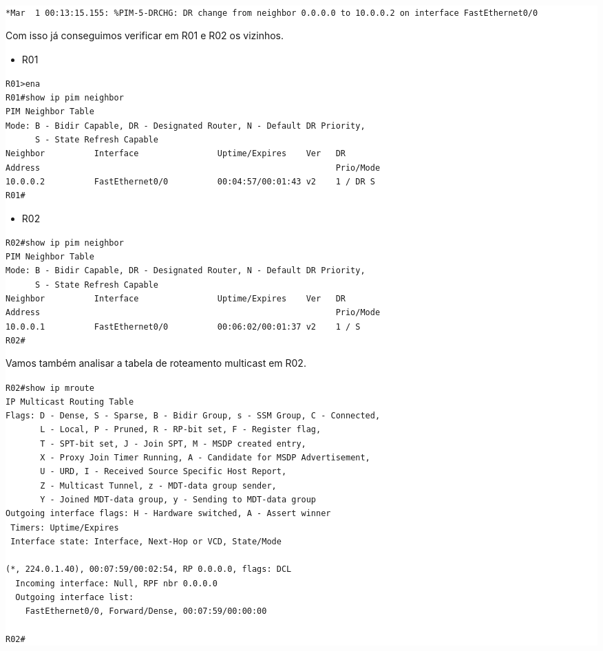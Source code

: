 ```ios
*Mar  1 00:13:15.155: %PIM-5-DRCHG: DR change from neighbor 0.0.0.0 to 10.0.0.2 on interface FastEthernet0/0
```

Com isso já conseguimos verificar em R01 e R02 os vizinhos.  

- R01  

```ios
R01>ena
R01#show ip pim neighbor
PIM Neighbor Table
Mode: B - Bidir Capable, DR - Designated Router, N - Default DR Priority,
      S - State Refresh Capable
Neighbor          Interface                Uptime/Expires    Ver   DR
Address                                                            Prio/Mode
10.0.0.2          FastEthernet0/0          00:04:57/00:01:43 v2    1 / DR S
R01#
```
  
- R02  

```ios
R02#show ip pim neighbor
PIM Neighbor Table
Mode: B - Bidir Capable, DR - Designated Router, N - Default DR Priority,
      S - State Refresh Capable
Neighbor          Interface                Uptime/Expires    Ver   DR
Address                                                            Prio/Mode
10.0.0.1          FastEthernet0/0          00:06:02/00:01:37 v2    1 / S
R02#
```  

Vamos também analisar a tabela de roteamento multicast em R02.  

```ios
R02#show ip mroute
IP Multicast Routing Table
Flags: D - Dense, S - Sparse, B - Bidir Group, s - SSM Group, C - Connected,
       L - Local, P - Pruned, R - RP-bit set, F - Register flag,
       T - SPT-bit set, J - Join SPT, M - MSDP created entry,
       X - Proxy Join Timer Running, A - Candidate for MSDP Advertisement,
       U - URD, I - Received Source Specific Host Report,
       Z - Multicast Tunnel, z - MDT-data group sender,
       Y - Joined MDT-data group, y - Sending to MDT-data group
Outgoing interface flags: H - Hardware switched, A - Assert winner
 Timers: Uptime/Expires
 Interface state: Interface, Next-Hop or VCD, State/Mode

(*, 224.0.1.40), 00:07:59/00:02:54, RP 0.0.0.0, flags: DCL
  Incoming interface: Null, RPF nbr 0.0.0.0
  Outgoing interface list:
    FastEthernet0/0, Forward/Dense, 00:07:59/00:00:00

R02#
```
